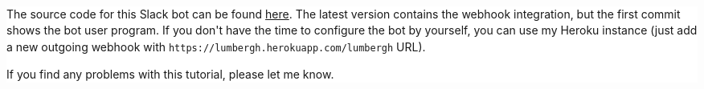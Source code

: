 The source code for this Slack bot can be found [here](https://github.com/pfertyk/lumbergh-slackbot). The latest version contains the webhook integration, but the first commit shows the bot user program. If you don't have the time to configure the bot by yourself, you can use my Heroku instance (just add a new outgoing webhook with `https://lumbergh.herokuapp.com/lumbergh` URL).

If you find any problems with this tutorial, please let me know.
